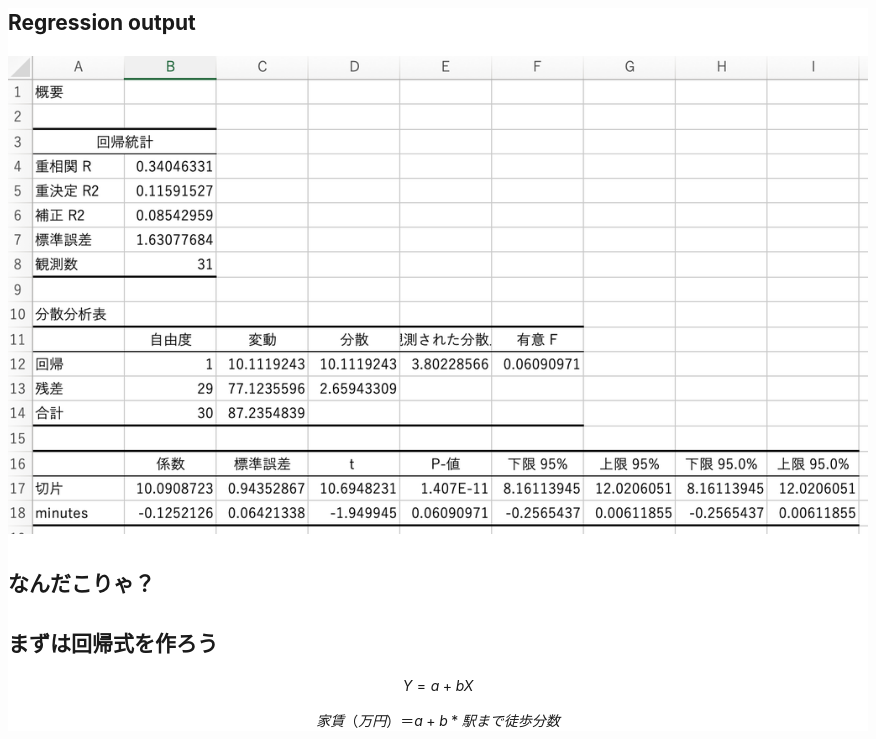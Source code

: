 
## Regression output

![width:800px](images/excel%20reg%20output.png)

## なんだこりゃ？

## まずは回帰式を作ろう

$$Y = a + bX$$

$$家賃（万円）＝　a + b * 駅まで徒歩分数$$

##
